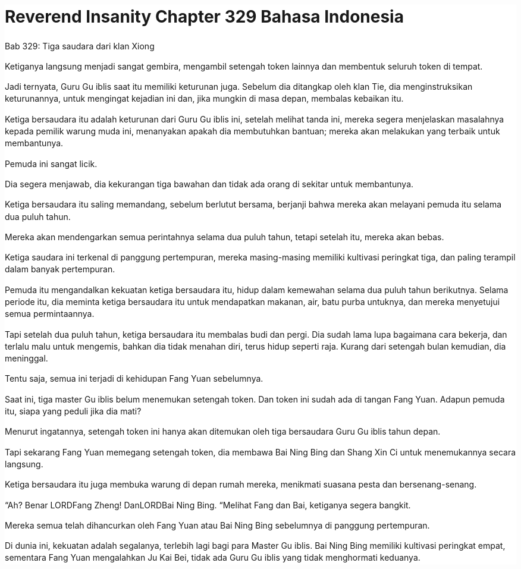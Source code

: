 # Reverend Insanity Chapter 329 Bahasa Indonesia

Bab 329: Tiga saudara dari klan Xiong

Ketiganya langsung menjadi sangat gembira, mengambil setengah token lainnya dan membentuk seluruh token di tempat.

Jadi ternyata, Guru Gu iblis saat itu memiliki keturunan juga. Sebelum dia ditangkap oleh klan Tie, dia menginstruksikan keturunannya, untuk mengingat kejadian ini dan, jika mungkin di masa depan, membalas kebaikan itu.

Ketiga bersaudara itu adalah keturunan dari Guru Gu iblis ini, setelah melihat tanda ini, mereka segera menjelaskan masalahnya kepada pemilik warung muda ini, menanyakan apakah dia membutuhkan bantuan; mereka akan melakukan yang terbaik untuk membantunya.

Pemuda ini sangat licik.

Dia segera menjawab, dia kekurangan tiga bawahan dan tidak ada orang di sekitar untuk membantunya.

Ketiga bersaudara itu saling memandang, sebelum berlutut bersama, berjanji bahwa mereka akan melayani pemuda itu selama dua puluh tahun.

Mereka akan mendengarkan semua perintahnya selama dua puluh tahun, tetapi setelah itu, mereka akan bebas.

Ketiga saudara ini terkenal di panggung pertempuran, mereka masing-masing memiliki kultivasi peringkat tiga, dan paling terampil dalam banyak pertempuran.

Pemuda itu mengandalkan kekuatan ketiga bersaudara itu, hidup dalam kemewahan selama dua puluh tahun berikutnya. Selama periode itu, dia meminta ketiga bersaudara itu untuk mendapatkan makanan, air, batu purba untuknya, dan mereka menyetujui semua permintaannya.

Tapi setelah dua puluh tahun, ketiga bersaudara itu membalas budi dan pergi. Dia sudah lama lupa bagaimana cara bekerja, dan terlalu malu untuk mengemis, bahkan dia tidak menahan diri, terus hidup seperti raja. Kurang dari setengah bulan kemudian, dia meninggal.

Tentu saja, semua ini terjadi di kehidupan Fang Yuan sebelumnya.

Saat ini, tiga master Gu iblis belum menemukan setengah token. Dan token ini sudah ada di tangan Fang Yuan. Adapun pemuda itu, siapa yang peduli jika dia mati?

Menurut ingatannya, setengah token ini hanya akan ditemukan oleh tiga bersaudara Guru Gu iblis tahun depan.

Tapi sekarang Fang Yuan memegang setengah token, dia membawa Bai Ning Bing dan Shang Xin Ci untuk menemukannya secara langsung.

Ketiga bersaudara itu juga membuka warung di depan rumah mereka, menikmati suasana pesta dan bersenang-senang.

“Ah? Benar LORDFang Zheng! DanLORDBai Ning Bing. “Melihat Fang dan Bai, ketiganya segera bangkit.

Mereka semua telah dihancurkan oleh Fang Yuan atau Bai Ning Bing sebelumnya di panggung pertempuran.

Di dunia ini, kekuatan adalah segalanya, terlebih lagi bagi para Master Gu iblis. Bai Ning Bing memiliki kultivasi peringkat empat, sementara Fang Yuan mengalahkan Ju Kai Bei, tidak ada Guru Gu iblis yang tidak menghormati keduanya.

